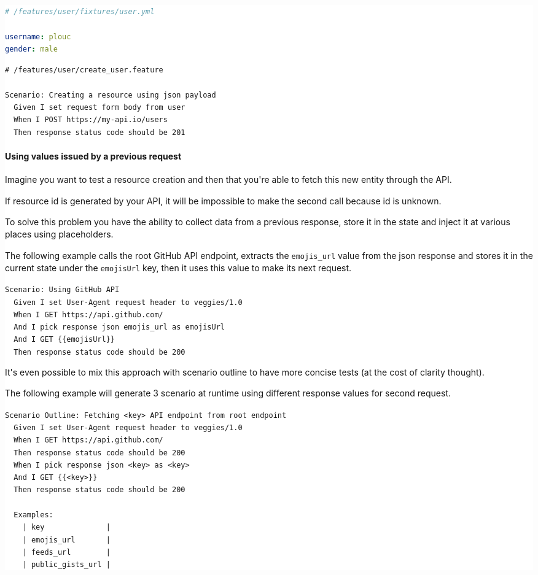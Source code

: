 ```yaml
# /features/user/fixtures/user.yml

username: plouc
gender: male
```

```gherkin
# /features/user/create_user.feature

Scenario: Creating a resource using json payload
  Given I set request form body from user
  When I POST https://my-api.io/users
  Then response status code should be 201
```

#### Using values issued by a previous request

Imagine you want to test a resource creation and then that you're able
to fetch this new entity through the API.

If resource id is generated by your API, it will be impossible to make
the second call because id is unknown.

To solve this problem you have the ability to collect data from
a previous response, store it in the state and inject it at various
places using placeholders.

The following example calls the root GitHub API endpoint,
extracts the `emojis_url` value from the json response and
stores it in the current state under the `emojisUrl` key,
then it uses this value to make its next request.

```gherkin
Scenario: Using GitHub API
  Given I set User-Agent request header to veggies/1.0
  When I GET https://api.github.com/
  And I pick response json emojis_url as emojisUrl
  And I GET {{emojisUrl}}
  Then response status code should be 200
```

It's even possible to mix this approach with scenario outline to have more concise tests
(at the cost of clarity thought).

The following example will generate 3 scenario at runtime
using different response values for second request.

```gherkin
Scenario Outline: Fetching <key> API endpoint from root endpoint
  Given I set User-Agent request header to veggies/1.0
  When I GET https://api.github.com/
  Then response status code should be 200
  When I pick response json <key> as <key>
  And I GET {{<key>}}
  Then response status code should be 200

  Examples:
    | key              |
    | emojis_url       |
    | feeds_url        |
    | public_gists_url |
```
